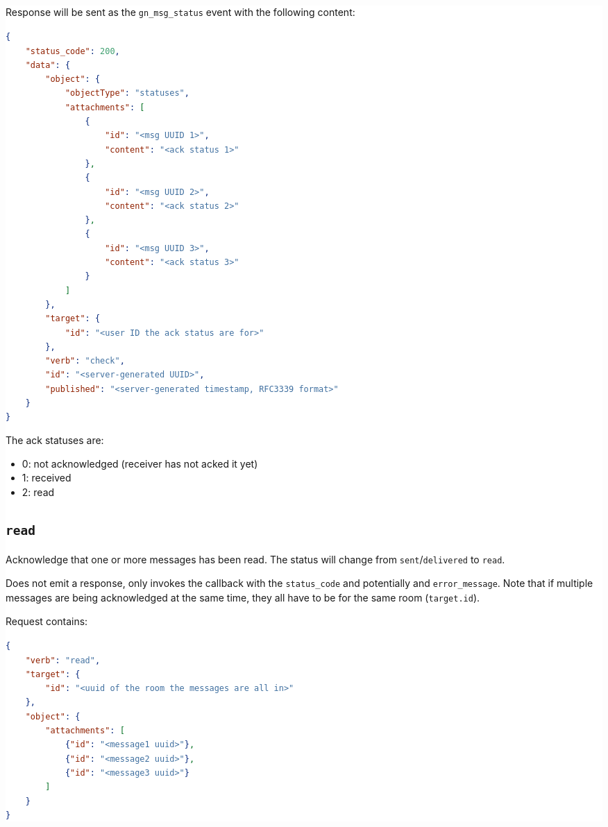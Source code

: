 Response will be sent as the `gn_msg_status` event with the following content:

```json
{
    "status_code": 200,
    "data": {
        "object": {
            "objectType": "statuses",
            "attachments": [
                {
                    "id": "<msg UUID 1>",
                    "content": "<ack status 1>"
                },
                {
                    "id": "<msg UUID 2>",
                    "content": "<ack status 2>"
                },
                {
                    "id": "<msg UUID 3>",
                    "content": "<ack status 3>"
                }
            ]
        },
        "target": {
            "id": "<user ID the ack status are for>"
        },
        "verb": "check",
        "id": "<server-generated UUID>",
        "published": "<server-generated timestamp, RFC3339 format>"
    }
}
```

The ack statuses are:

* 0: not acknowledged (receiver has not acked it yet)
* 1: received
* 2: read

## `read`

Acknowledge that one or more messages has been read. The status will change from `sent`/`delivered` to `read`.

Does not emit a response, only invokes the callback with the `status_code` and potentially and `error_message`. Note 
that if multiple messages are being acknowledged at the same time, they all have to be for the same room (`target.id`).

Request contains:

```json
{
    "verb": "read",
    "target": {
        "id": "<uuid of the room the messages are all in>" 
    },   
    "object": {
        "attachments": [
            {"id": "<message1 uuid>"},
            {"id": "<message2 uuid>"},
            {"id": "<message3 uuid>"}
        ]    
    }    
}
```
